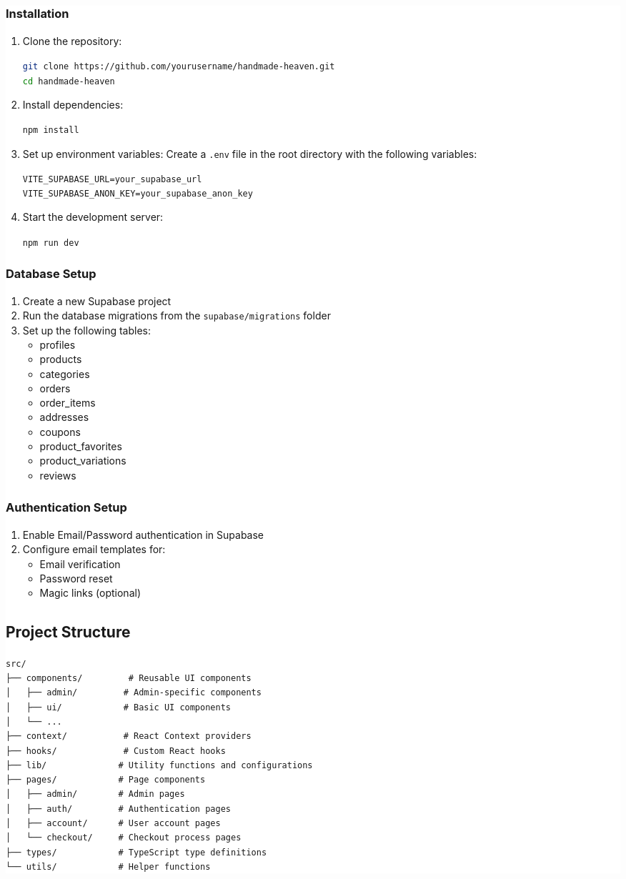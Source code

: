 ### Installation

1. Clone the repository:
   ```bash
   git clone https://github.com/yourusername/handmade-heaven.git
   cd handmade-heaven
   ```

2. Install dependencies:
   ```bash
   npm install
   ```

3. Set up environment variables:
   Create a `.env` file in the root directory with the following variables:
   ```env
   VITE_SUPABASE_URL=your_supabase_url
   VITE_SUPABASE_ANON_KEY=your_supabase_anon_key
   ```

4. Start the development server:
   ```bash
   npm run dev
   ```

### Database Setup

1. Create a new Supabase project
2. Run the database migrations from the `supabase/migrations` folder
3. Set up the following tables:
   - profiles
   - products
   - categories
   - orders
   - order_items
   - addresses
   - coupons
   - product_favorites
   - product_variations
   - reviews

### Authentication Setup

1. Enable Email/Password authentication in Supabase
2. Configure email templates for:
   - Email verification
   - Password reset
   - Magic links (optional)

## Project Structure

```
src/
├── components/         # Reusable UI components
│   ├── admin/         # Admin-specific components
│   ├── ui/            # Basic UI components
│   └── ...
├── context/           # React Context providers
├── hooks/             # Custom React hooks
├── lib/              # Utility functions and configurations
├── pages/            # Page components
│   ├── admin/        # Admin pages
│   ├── auth/         # Authentication pages
│   ├── account/      # User account pages
│   └── checkout/     # Checkout process pages
├── types/            # TypeScript type definitions
└── utils/            # Helper functions
```